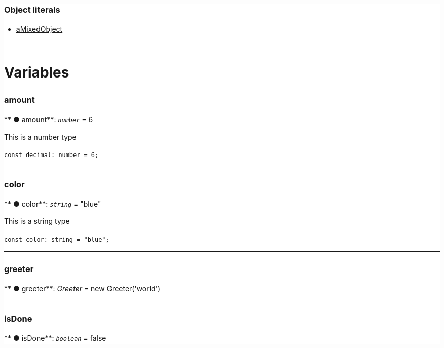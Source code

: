 
### Object literals

* [aMixedObject](#markdown-header-object-literal-amixedobject)



---
# Variables


###  amount

** ●  amount**:  *`number`*  = 6




This is a number type
```
const decimal: number = 6;
```




___



###  color

** ●  color**:  *`string`*  = "blue"




This is a string type
```
const color: string = "blue";
```




___



###  greeter

** ●  greeter**:  *[Greeter](classes/greeter.md)*  =  new Greeter('world')






___



###  isDone

** ●  isDone**:  *`boolean`*  = false
